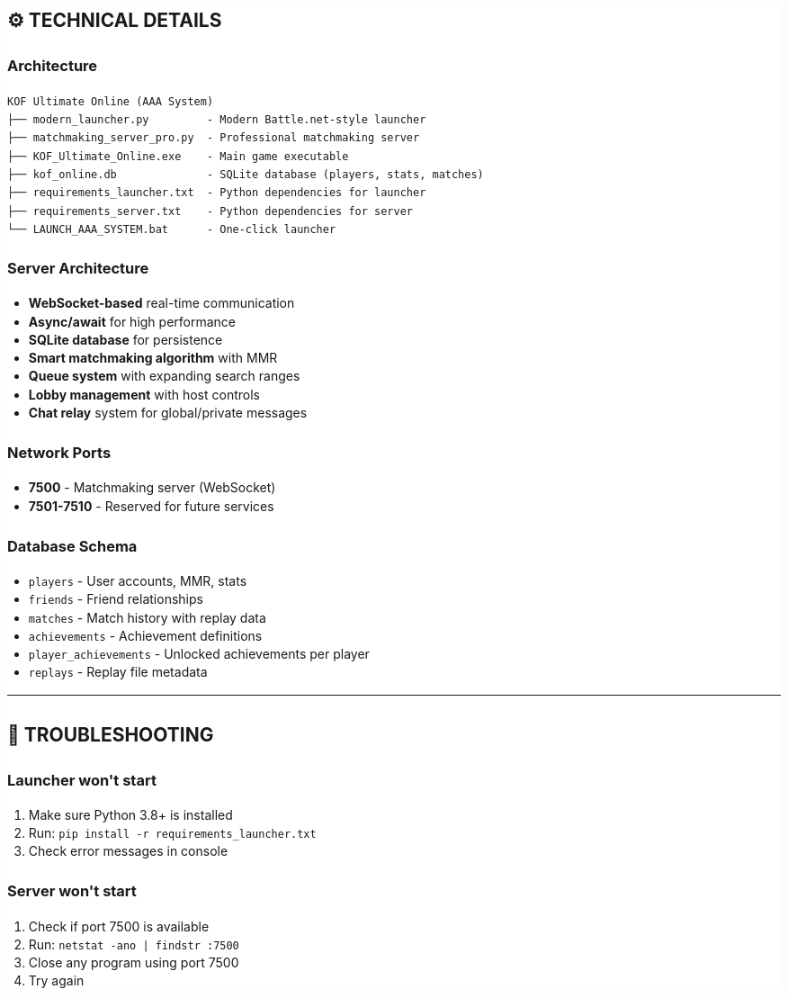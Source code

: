 ## ⚙️ TECHNICAL DETAILS

### Architecture

```
KOF Ultimate Online (AAA System)
├── modern_launcher.py         - Modern Battle.net-style launcher
├── matchmaking_server_pro.py  - Professional matchmaking server
├── KOF_Ultimate_Online.exe    - Main game executable
├── kof_online.db              - SQLite database (players, stats, matches)
├── requirements_launcher.txt  - Python dependencies for launcher
├── requirements_server.txt    - Python dependencies for server
└── LAUNCH_AAA_SYSTEM.bat      - One-click launcher
```

### Server Architecture
- **WebSocket-based** real-time communication
- **Async/await** for high performance
- **SQLite database** for persistence
- **Smart matchmaking algorithm** with MMR
- **Queue system** with expanding search ranges
- **Lobby management** with host controls
- **Chat relay** system for global/private messages

### Network Ports
- **7500** - Matchmaking server (WebSocket)
- **7501-7510** - Reserved for future services

### Database Schema
- `players` - User accounts, MMR, stats
- `friends` - Friend relationships
- `matches` - Match history with replay data
- `achievements` - Achievement definitions
- `player_achievements` - Unlocked achievements per player
- `replays` - Replay file metadata

---

## 🔧 TROUBLESHOOTING

### Launcher won't start
1. Make sure Python 3.8+ is installed
2. Run: `pip install -r requirements_launcher.txt`
3. Check error messages in console

### Server won't start
1. Check if port 7500 is available
2. Run: `netstat -ano | findstr :7500`
3. Close any program using port 7500
4. Try again
